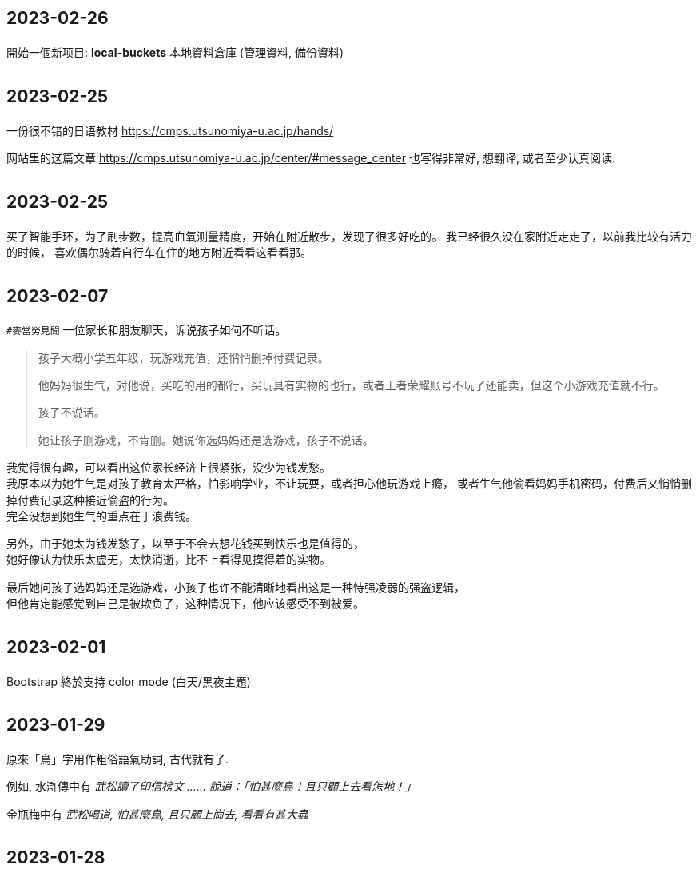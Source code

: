 ## 2023-02-26

開始一個新项目: **local-buckets** 本地資料倉庫 (管理資料, 備份資料)

## 2023-02-25

一份很不错的日语教材 <https://cmps.utsunomiya-u.ac.jp/hands/>

网站里的这篇文章 <https://cmps.utsunomiya-u.ac.jp/center/#message_center>
也写得非常好, 想翻译, 或者至少认真阅读.

## 2023-02-25

买了智能手环，为了刷步数，提高血氧测量精度，开始在附近散步，发现了很多好吃的。
我已经很久没在家附近走走了，以前我比较有活力的时候，
喜欢偶尔骑着自行车在住的地方附近看看这看看那。

## 2023-02-07

`#麥當勞見聞` 一位家长和朋友聊天，诉说孩子如何不听话。

> 孩子大概小学五年级，玩游戏充值，还悄悄删掉付费记录。
>
> 他妈妈很生气，对他说，买吃的用的都行，买玩具有实物的也行，或者王者荣耀账号不玩了还能卖，但这个小游戏充值就不行。
>
> 孩子不说话。
>
> 她让孩子删游戏，不肯删。她说你选妈妈还是选游戏，孩子不说话。

我觉得很有趣，可以看出这位家长经济上很紧张，没少为钱发愁。  
我原本以为她生气是对孩子教育太严格，怕影响学业，不让玩耍，或者担心他玩游戏上瘾，
或者生气他偷看妈妈手机密码，付费后又悄悄删掉付费记录这种接近偷盗的行为。  
完全没想到她生气的重点在于浪费钱。

另外，由于她太为钱发愁了，以至于不会去想花钱买到快乐也是值得的，  
她好像认为快乐太虚无，太快消逝，比不上看得见摸得着的实物。

最后她问孩子选妈妈还是选游戏，小孩子也许不能清晰地看出这是一种恃强凌弱的强盗逻辑，  
但他肯定能感觉到自己是被欺负了，这种情况下，他应该感受不到被爱。

## 2023-02-01

Bootstrap 終於支持 color mode (白天/黑夜主題)

## 2023-01-29

原來「鳥」字用作粗俗語氣助詞, 古代就有了.

例如, 水滸傳中有 *武松讀了印信榜文 …… 說道：「怕甚麼鳥！且只顧上去看怎地！」*

金瓶梅中有 *武松喝道, 怕甚麼鳥, 且只顧上崗去, 看看有甚大蟲*

## 2023-01-28
